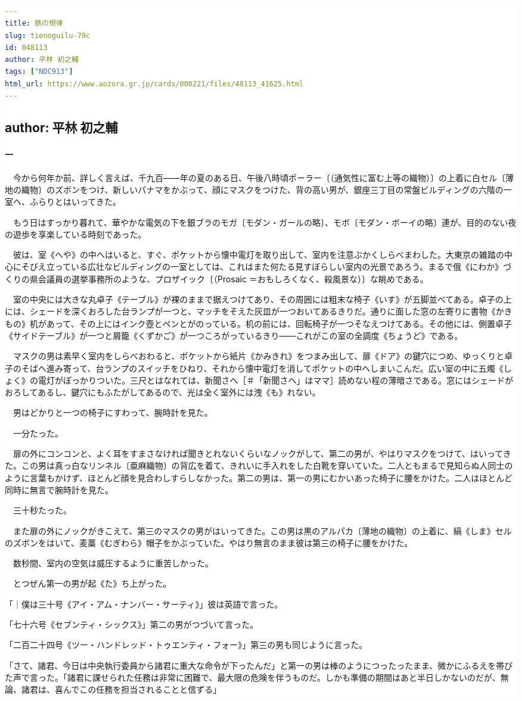 ```yaml
---
title: 鉄の規律
slug: tienoguilu-79c
id: 048113
author: 平林 初之輔
tags: ["NDC913"]
html_url: https://www.aozora.gr.jp/cards/000221/files/48113_41625.html
---
```


## author: 平林 初之輔

#### 一




　今から何年か前、詳しく言えば、千九百――年の夏のある日、午後八時頃ポーラー〔（通気性に富む上等の織物）〕の上着に白セル〔薄地の織物〕のズボンをつけ、新しいパナマをかぶって、顔にマスクをつけた、背の高い男が、銀座三丁目の常盤ビルディングの六階の一室へ、ふらりとはいってきた。

　もう日はすっかり暮れて、華やかな電気の下を銀ブラのモガ〔モダン・ガールの略〕、モボ〔モダン・ボーイの略〕連が、目的のない夜の遊歩を享楽している時刻であった。

　彼は、室《へや》の中へはいると、すぐ、ポケットから懐中電灯を取り出して、室内を注意ぶかくしらべまわした。大東京の雑踏の中心にそびえ立っている広壮なビルディングの一室としては、これはまた何たる見すぼらしい室内の光景であろう。まるで俄《にわか》づくりの県会議員の選挙事務所のような、プロザイック〔（Prosaic ＝おもしろくなく、殺風景な）〕な眺めである。

　室の中央には大きな丸卓子《テーブル》が裸のままで据えつけてあり、その周囲には粗末な椅子《いす》が五脚並べてある。卓子の上には、シェードを深くおろした台ランプが一つと、マッチをそえた灰皿が一つおいてあるきりだ。通りに面した窓の左寄りに書物《かきもの》机があって、その上にはインク壺とペンとがのっている。机の前には、回転椅子が一つそなえつけてある。その他には、側置卓子《サイドテーブル》が一つと屑籠《くずかご》が一つころがっているきり――これがこの室の全調度《ちょうど》である。

　マスクの男は素早く室内をしらべおわると、ポケットから紙片《かみきれ》をつまみ出して、扉《ドア》の鍵穴につめ、ゆっくりと卓子のそばへ進み寄って、台ランプのスイッチをひねり、それから懐中電灯を消してポケットの中へしまいこんだ。広い室の中に五燭《しょく》の電灯がぽっかりついた。三尺とはなれては、新聞さへ［＃「新聞さへ」はママ］読めない程の薄暗さである。窓にはシェードがおろしてあるし、鍵穴にもふたがしてあるので、光は全く室外には洩《も》れない。

　男はどかりと一つの椅子にすわって、腕時計を見た。

　一分たった。

　扉の外にコンコンと、よく耳をすまさなければ聞きとれないくらいなノックがして、第二の男が、やはりマスクをつけて、はいってきた。この男は真っ白なリンネル〔亜麻織物〕の背広を着て、きれいに手入れをした白靴を穿いていた。二人ともまるで見知らぬ人同士のように言葉もかけず、ほとんど顔を見合わしすらしなかった。第二の男は、第一の男にむかいあった椅子に腰をかけた。二人はほとんど同時に無言で腕時計を見た。

　三十秒たった。

　また扉の外にノックがきこえて、第三のマスクの男がはいってきた。この男は黒のアルパカ〔薄地の織物〕の上着に、縞《しま》セルのズボンをはいて、麦藁《むぎわら》帽子をかぶっていた。やはり無言のまま彼は第三の椅子に腰をかけた。

　数秒間、室内の空気は威圧するように重苦しかった。

　とつぜん第一の男が起《た》ち上がった。

「｜僕は三十号《アイ・アム・ナンバー・サーティ》」彼は英語で言った。

「七十六号《セブンティ・シックス》」第二の男がつづいて言った。

「二百二十四号《ツー・ハンドレッド・トゥエンティ・フォー》」第三の男も同じように言った。

「さて、諸君、今日は中央執行委員から諸君に重大な命令が下ったんだ」と第一の男は棒のようにつったったまま、微かにふるえを帯びた声で言った。「諸君に課せられた任務は非常に困難で、最大限の危険を伴うものだ。しかも準備の期間はあと半日しかないのだが、無論、諸君は、喜んでこの任務を担当されることと信ずる」
